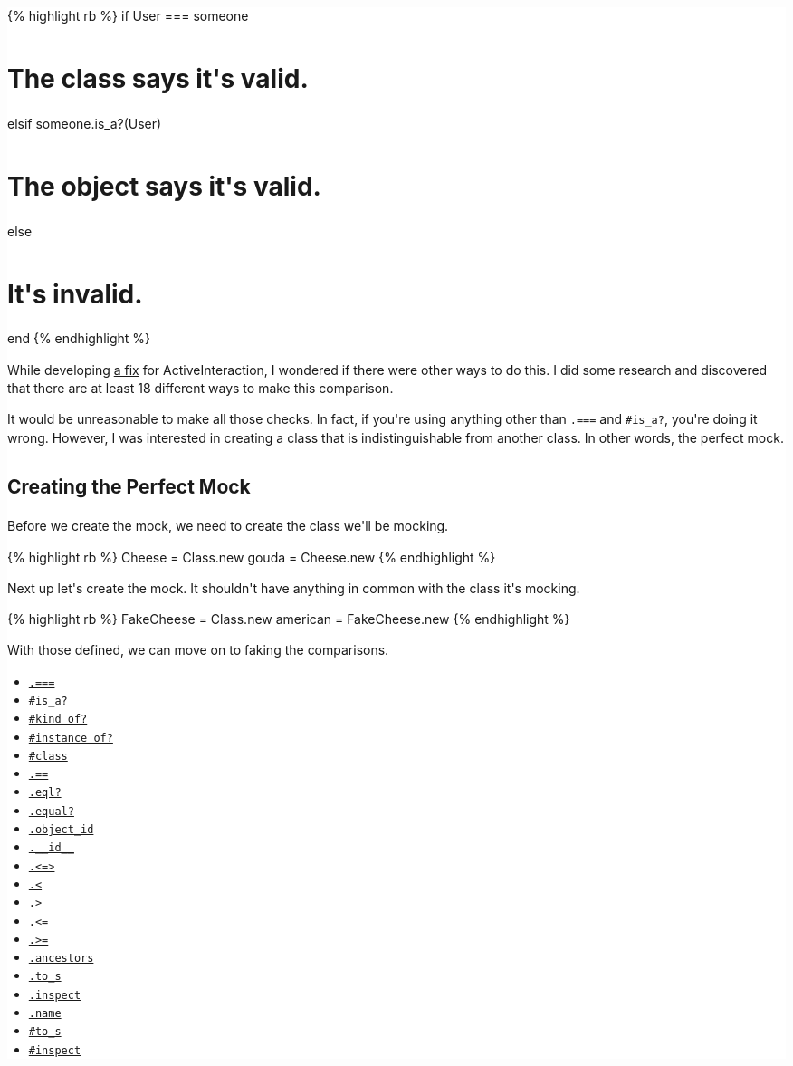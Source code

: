 {% highlight rb %}
if User === someone
  # The class says it's valid.
elsif someone.is_a?(User)
  # The object says it's valid.
else
  # It's invalid.
end
{% endhighlight %}

While developing [a fix][4] for ActiveInteraction, I wondered if there were
other ways to do this. I did some research and discovered that there are at
least 18 different ways to make this comparison.

It would be unreasonable to make all those checks. In fact, if you're using
anything other than `.===` and `#is_a?`, you're doing it wrong. However, I was
interested in creating a class that is indistinguishable from another class. In
other words, the perfect mock.

## Creating the Perfect Mock

Before we create the mock, we need to create the class we'll be mocking.

{% highlight rb %}
Cheese = Class.new
gouda = Cheese.new
{% endhighlight %}

Next up let's create the mock. It shouldn't have anything in common with the
class it's mocking.

{% highlight rb %}
FakeCheese = Class.new
american = FakeCheese.new
{% endhighlight %}

With those defined, we can move on to faking the comparisons.

- [`.===`](#section)
- [`#is_a?`](#isa)
- [`#kind_of?`](#kindof)
- [`#instance_of?`](#instanceof)
- [`#class`](#class)
- [`.==`](#section-1)
- [`.eql?`](#eql)
- [`.equal?`](#equal)
- [`.object_id`](#objectid)
- [`.__id__`](#id)
- [`.<=>`](#section-2)
- [`.<`](#section-3)
- [`.>`](#section-4)
- [`.<=`](#section-5)
- [`.>=`](#section-6)
- [`.ancestors`](#ancestors)
- [`.to_s`](#tos)
- [`.inspect`](#inspect)
- [`.name`](#name)
- [`#to_s`](#tos-1)
- [`#inspect`](#inspect-1)


[1]: https://github.com/orgsync/active_interaction/issues/179
[2]: http://devblog.orgsync.com/active_interaction/
[3]: http://en.wikipedia.org/wiki/Command_pattern
[4]: https://github.com/orgsync/active_interaction/pull/180
[5]: http://ruby-doc.org/core-2.1.2/Object.html#method-i-is_a-3F
[6]: http://www.ruby-doc.org/core-2.1.2/Module.html#method-i-3E-3D
[7]: http://stackoverflow.com/questions/2818602/in-ruby-why-does-inspect-print-out-some-kind-of-object-id-which-is-different